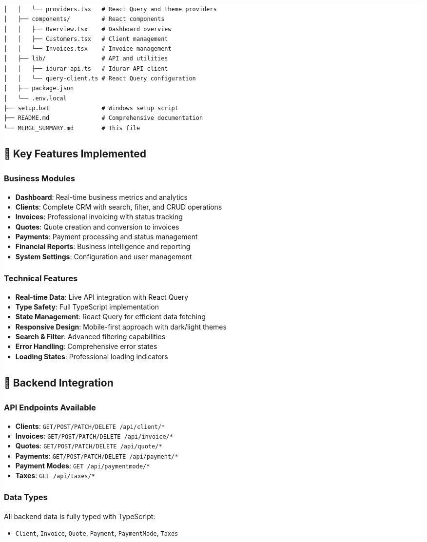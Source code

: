 ```
│   │   └── providers.tsx   # React Query and theme providers
│   ├── components/         # React components
│   │   ├── Overview.tsx    # Dashboard overview
│   │   ├── Customers.tsx   # Client management
│   │   └── Invoices.tsx    # Invoice management
│   ├── lib/                # API and utilities
│   │   ├── idurar-api.ts   # Idurar API client
│   │   └── query-client.ts # React Query configuration
│   ├── package.json
│   └── .env.local
├── setup.bat               # Windows setup script
├── README.md               # Comprehensive documentation
└── MERGE_SUMMARY.md        # This file
```

## 🚀 Key Features Implemented

### Business Modules
- **Dashboard**: Real-time business metrics and analytics
- **Clients**: Complete CRM with search, filter, and CRUD operations
- **Invoices**: Professional invoicing with status tracking
- **Quotes**: Quote creation and conversion to invoices
- **Payments**: Payment processing and status management
- **Financial Reports**: Business intelligence and reporting
- **System Settings**: Configuration and user management

### Technical Features
- **Real-time Data**: Live API integration with React Query
- **Type Safety**: Full TypeScript implementation
- **State Management**: React Query for efficient data fetching
- **Responsive Design**: Mobile-first approach with dark/light themes
- **Search & Filter**: Advanced filtering capabilities
- **Error Handling**: Comprehensive error states
- **Loading States**: Professional loading indicators

## 🔧 Backend Integration

### API Endpoints Available
- **Clients**: `GET/POST/PATCH/DELETE /api/client/*`
- **Invoices**: `GET/POST/PATCH/DELETE /api/invoice/*`
- **Quotes**: `GET/POST/PATCH/DELETE /api/quote/*`
- **Payments**: `GET/POST/PATCH/DELETE /api/payment/*`
- **Payment Modes**: `GET /api/paymentmode/*`
- **Taxes**: `GET /api/taxes/*`

### Data Types
All backend data is fully typed with TypeScript:
- `Client`, `Invoice`, `Quote`, `Payment`, `PaymentMode`, `Taxes`
